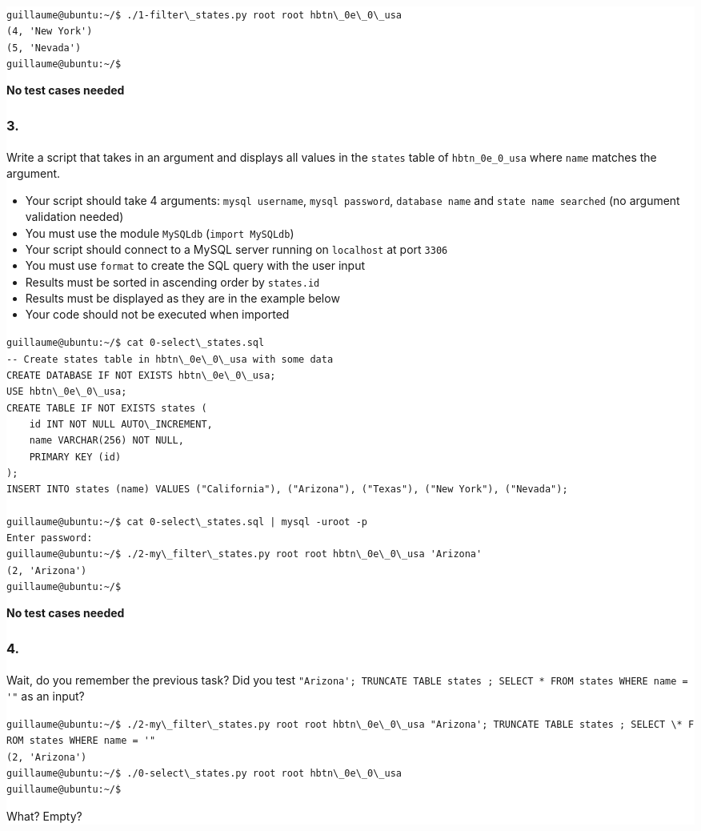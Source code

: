 ```
guillaume@ubuntu:~/$ ./1-filter\_states.py root root hbtn\_0e\_0\_usa
(4, 'New York')
(5, 'Nevada')
guillaume@ubuntu:~/$
```
**No test cases needed**



### 3.

Write a script that takes in an argument and displays all values in the `states` table of `hbtn_0e_0_usa` where `name` matches the argument.

*   Your script should take 4 arguments: `mysql username`, `mysql password`, `database name` and `state name searched` (no argument validation needed)
*   You must use the module `MySQLdb` (`import MySQLdb`)
*   Your script should connect to a MySQL server running on `localhost` at port `3306`
*   You must use `format` to create the SQL query with the user input
*   Results must be sorted in ascending order by `states.id`
*   Results must be displayed as they are in the example below
*   Your code should not be executed when imported
```
guillaume@ubuntu:~/$ cat 0-select\_states.sql
-- Create states table in hbtn\_0e\_0\_usa with some data
CREATE DATABASE IF NOT EXISTS hbtn\_0e\_0\_usa;
USE hbtn\_0e\_0\_usa;
CREATE TABLE IF NOT EXISTS states (
    id INT NOT NULL AUTO\_INCREMENT,
    name VARCHAR(256) NOT NULL,
    PRIMARY KEY (id)
);
INSERT INTO states (name) VALUES ("California"), ("Arizona"), ("Texas"), ("New York"), ("Nevada");

guillaume@ubuntu:~/$ cat 0-select\_states.sql | mysql -uroot -p
Enter password:
guillaume@ubuntu:~/$ ./2-my\_filter\_states.py root root hbtn\_0e\_0\_usa 'Arizona'
(2, 'Arizona')
guillaume@ubuntu:~/$
```
**No test cases needed**



### 4.

Wait, do you remember the previous task? Did you test `"Arizona'; TRUNCATE TABLE states ; SELECT * FROM states WHERE name = '"` as an input?
```
guillaume@ubuntu:~/$ ./2-my\_filter\_states.py root root hbtn\_0e\_0\_usa "Arizona'; TRUNCATE TABLE states ; SELECT \* FROM states WHERE name = '"
(2, 'Arizona')
guillaume@ubuntu:~/$ ./0-select\_states.py root root hbtn\_0e\_0\_usa
guillaume@ubuntu:~/$
```
What? Empty?
